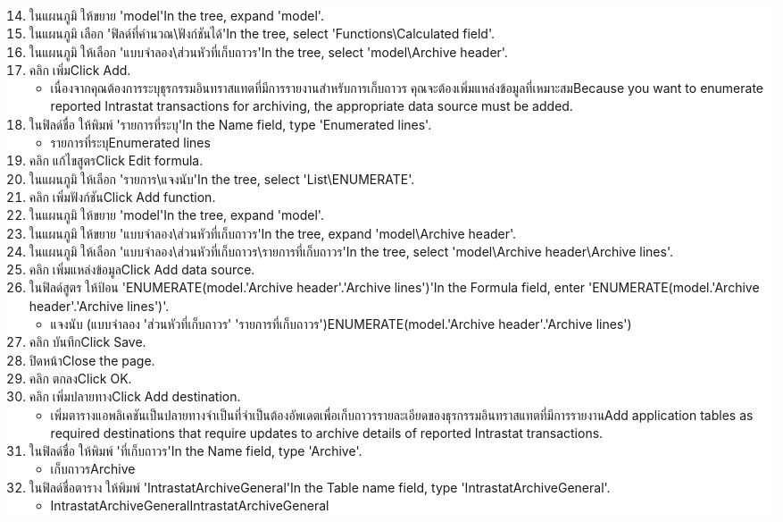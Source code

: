 14. <span data-ttu-id="a0d40-186">ในแผนภูมิ ให้ขยาย 'model'</span><span class="sxs-lookup"><span data-stu-id="a0d40-186">In the tree, expand 'model'.</span></span>
15. <span data-ttu-id="a0d40-187">ในแผนภูมิ เลือก 'ฟิลด์ที่คำนวณ\ฟังก์ชันได้'</span><span class="sxs-lookup"><span data-stu-id="a0d40-187">In the tree, select 'Functions\Calculated field'.</span></span>
16. <span data-ttu-id="a0d40-188">ในแผนภูมิ ให้เลือก 'แบบจำลอง\ส่วนหัวที่เก็บถาวร'</span><span class="sxs-lookup"><span data-stu-id="a0d40-188">In the tree, select 'model\Archive header'.</span></span>
17. <span data-ttu-id="a0d40-189">คลิก เพิ่ม</span><span class="sxs-lookup"><span data-stu-id="a0d40-189">Click Add.</span></span>
    * <span data-ttu-id="a0d40-190">เนื่องจากคุณต้องการระบุธุรกรรมอินทราสแทตที่มีการรายงานสำหรับการเก็บถาวร คุณจะต้องเพิ่มแหล่งข้อมูลที่เหมาะสม</span><span class="sxs-lookup"><span data-stu-id="a0d40-190">Because you want to enumerate reported Intrastat transactions for archiving, the appropriate data source must be added.</span></span>  
18. <span data-ttu-id="a0d40-191">ในฟิลด์ชื่อ ให้พิมพ์ 'รายการที่ระบุ'</span><span class="sxs-lookup"><span data-stu-id="a0d40-191">In the Name field, type 'Enumerated lines'.</span></span>
    * <span data-ttu-id="a0d40-192">รายการที่ระบุ</span><span class="sxs-lookup"><span data-stu-id="a0d40-192">Enumerated lines</span></span>  
19. <span data-ttu-id="a0d40-193">คลิก แก้ไขสูตร</span><span class="sxs-lookup"><span data-stu-id="a0d40-193">Click Edit formula.</span></span>
20. <span data-ttu-id="a0d40-194">ในแผนภูมิ ให้เลือก 'รายการ\แจงนับ'</span><span class="sxs-lookup"><span data-stu-id="a0d40-194">In the tree, select 'List\ENUMERATE'.</span></span>
21. <span data-ttu-id="a0d40-195">คลิก เพิ่มฟังก์ชัน</span><span class="sxs-lookup"><span data-stu-id="a0d40-195">Click Add function.</span></span>
22. <span data-ttu-id="a0d40-196">ในแผนภูมิ ให้ขยาย 'model'</span><span class="sxs-lookup"><span data-stu-id="a0d40-196">In the tree, expand 'model'.</span></span>
23. <span data-ttu-id="a0d40-197">ในแผนภูมิ ให้ขยาย 'แบบจำลอง\ส่วนหัวที่เก็บถาวร'</span><span class="sxs-lookup"><span data-stu-id="a0d40-197">In the tree, expand 'model\Archive header'.</span></span>
24. <span data-ttu-id="a0d40-198">ในแผนภูมิ ให้เลือก 'แบบจำลอง\ส่วนหัวที่เก็บถาวร\รายการที่เก็บถาวร'</span><span class="sxs-lookup"><span data-stu-id="a0d40-198">In the tree, select 'model\Archive header\Archive lines'.</span></span>
25. <span data-ttu-id="a0d40-199">คลิก เพิ่มแหล่งข้อมูล</span><span class="sxs-lookup"><span data-stu-id="a0d40-199">Click Add data source.</span></span>
26. <span data-ttu-id="a0d40-200">ในฟิลด์สูตร ให้ป้อน 'ENUMERATE(model.'Archive header'.'Archive lines')'</span><span class="sxs-lookup"><span data-stu-id="a0d40-200">In the Formula field, enter 'ENUMERATE(model.'Archive header'.'Archive lines')'.</span></span>
    * <span data-ttu-id="a0d40-201">แจงนับ (แบบจำลอง 'ส่วนหัวที่เก็บถาวร' 'รายการที่เก็บถาวร')</span><span class="sxs-lookup"><span data-stu-id="a0d40-201">ENUMERATE(model.'Archive header'.'Archive lines')</span></span>  
27. <span data-ttu-id="a0d40-202">คลิก บันทึก</span><span class="sxs-lookup"><span data-stu-id="a0d40-202">Click Save.</span></span>
28. <span data-ttu-id="a0d40-203">ปิดหน้า</span><span class="sxs-lookup"><span data-stu-id="a0d40-203">Close the page.</span></span>
29. <span data-ttu-id="a0d40-204">คลิก ตกลง</span><span class="sxs-lookup"><span data-stu-id="a0d40-204">Click OK.</span></span>
30. <span data-ttu-id="a0d40-205">คลิก เพิ่มปลายทาง</span><span class="sxs-lookup"><span data-stu-id="a0d40-205">Click Add destination.</span></span>
    * <span data-ttu-id="a0d40-206">เพิ่มตารางแอพลิเคชันเป็นปลายทางจำเป็นที่จำเป็นต้องอัพเดตเพื่อเก็บถาวรรายละเอียดของธุรกรรมอินทราสแทตที่มีการรายงาน</span><span class="sxs-lookup"><span data-stu-id="a0d40-206">Add application tables as required destinations that require updates to archive details of reported Intrastat transactions.</span></span>  
31. <span data-ttu-id="a0d40-207">ในฟิลด์ชื่อ ให้พิมพ์ 'ที่เก็บถาวร'</span><span class="sxs-lookup"><span data-stu-id="a0d40-207">In the Name field, type 'Archive'.</span></span>
    * <span data-ttu-id="a0d40-208">เก็บถาวร</span><span class="sxs-lookup"><span data-stu-id="a0d40-208">Archive</span></span>  
32. <span data-ttu-id="a0d40-209">ในฟิลด์ชื่อตาราง ให้พิมพ์ 'IntrastatArchiveGeneral'</span><span class="sxs-lookup"><span data-stu-id="a0d40-209">In the Table name field, type 'IntrastatArchiveGeneral'.</span></span>
    * <span data-ttu-id="a0d40-210">IntrastatArchiveGeneral</span><span class="sxs-lookup"><span data-stu-id="a0d40-210">IntrastatArchiveGeneral</span></span>  